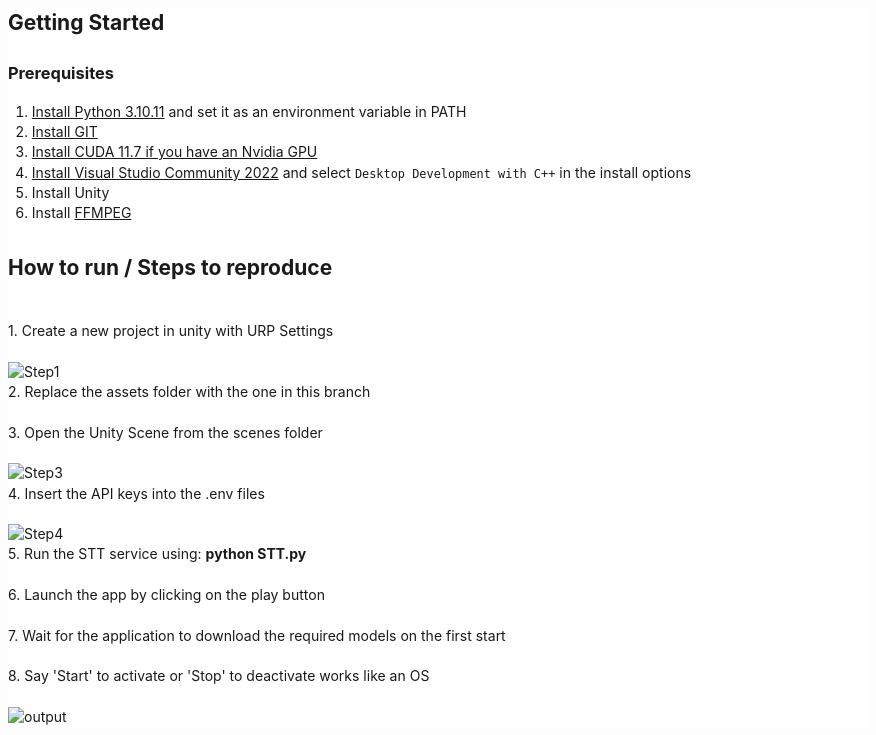 


## Getting Started

### Prerequisites

1. [Install Python 3.10.11](https://www.python.org/downloads/release/python-31011/) and set it as an environment variable in PATH
2. [Install GIT](https://git-scm.com/downloads)
3. [Install CUDA 11.7 if you have an Nvidia GPU](https://developer.nvidia.com/cuda-11-7-0-download-archive?target_os=Windows&target_arch=x86_64&target_version=10&target_type=exe_local)
4. [Install Visual Studio Community 2022](https://visualstudio.microsoft.com/thank-you-downloading-visual-studio/?sku=Community&channel=Release&version=VS2022&source=VSLandingPage&cid=2030&passive=false) and select `Desktop Development with C++` in the install options
5. Install Unity
6. Install [FFMPEG](https://ffmpeg.org/)

## How to run / Steps to reproduce
<br>
1. Create a new project in unity with URP Settings
<br>
<br>
<img src="Images/Step1.png" alt="Step1" width="900" height="480">
<br>
2. Replace the assets folder with the one in this branch
<br>
<br>
3. Open the Unity Scene from the scenes folder
<br>
<br>
<img src="Images/Step3.png" alt="Step3" width="900" height="480">
<br>
4. Insert the API keys into the .env files
<br>
<br>
<img src="Images/Step4.png" alt="Step4" width="900" height="480">
<br>
5. Run the STT service using: <strong>python STT.py</strong>
<br>
<br>
6. Launch the app by clicking on the play button
<br>
<br>
7. Wait for the application to download the required models on the first start
<br>
<br>
8. Say 'Start' to activate or 'Stop' to deactivate works like an OS
<br>
<br>
<img src="Images/Output.png" alt="output" width="280" height="500">
<br>

